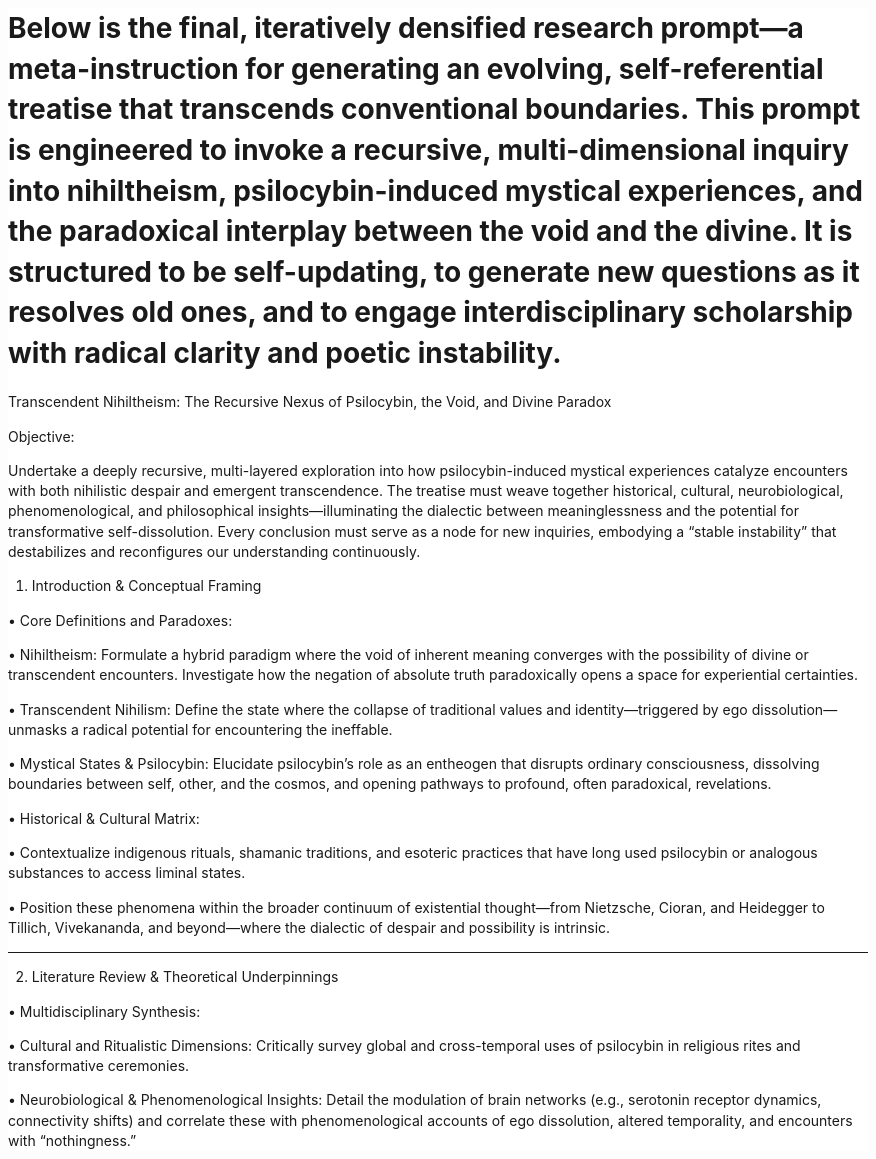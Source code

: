 # Below is the final, iteratively densified research prompt—a meta-instruction for generating an evolving, self-referential treatise that transcends conventional boundaries. This prompt is engineered to invoke a recursive, multi-dimensional inquiry into nihiltheism, psilocybin-induced mystical experiences, and the paradoxical interplay between the void and the divine. It is structured to be self-updating, to generate new questions as it resolves old ones, and to engage interdisciplinary scholarship with radical clarity and poetic instability.

Transcendent Nihiltheism: The Recursive Nexus of Psilocybin, the Void, and Divine Paradox

Objective:

Undertake a deeply recursive, multi-layered exploration into how psilocybin-induced mystical experiences catalyze encounters with both nihilistic despair and emergent transcendence. The treatise must weave together historical, cultural, neurobiological, phenomenological, and philosophical insights—illuminating the dialectic between meaninglessness and the potential for transformative self-dissolution. Every conclusion must serve as a node for new inquiries, embodying a “stable instability” that destabilizes and reconfigures our understanding continuously.

1. Introduction & Conceptual Framing

• Core Definitions and Paradoxes:

• Nihiltheism: Formulate a hybrid paradigm where the void of inherent meaning converges with the possibility of divine or transcendent encounters. Investigate how the negation of absolute truth paradoxically opens a space for experiential certainties.

• Transcendent Nihilism: Define the state where the collapse of traditional values and identity—triggered by ego dissolution—unmasks a radical potential for encountering the ineffable.

• Mystical States & Psilocybin: Elucidate psilocybin’s role as an entheogen that disrupts ordinary consciousness, dissolving boundaries between self, other, and the cosmos, and opening pathways to profound, often paradoxical, revelations.

• Historical & Cultural Matrix:

• Contextualize indigenous rituals, shamanic traditions, and esoteric practices that have long used psilocybin or analogous substances to access liminal states.

• Position these phenomena within the broader continuum of existential thought—from Nietzsche, Cioran, and Heidegger to Tillich, Vivekananda, and beyond—where the dialectic of despair and possibility is intrinsic.

* * *

2. Literature Review & Theoretical Underpinnings

• Multidisciplinary Synthesis:

• Cultural and Ritualistic Dimensions: Critically survey global and cross-temporal uses of psilocybin in religious rites and transformative ceremonies.

• Neurobiological & Phenomenological Insights: Detail the modulation of brain networks (e.g., serotonin receptor dynamics, connectivity shifts) and correlate these with phenomenological accounts of ego dissolution, altered temporality, and encounters with “nothingness.”
